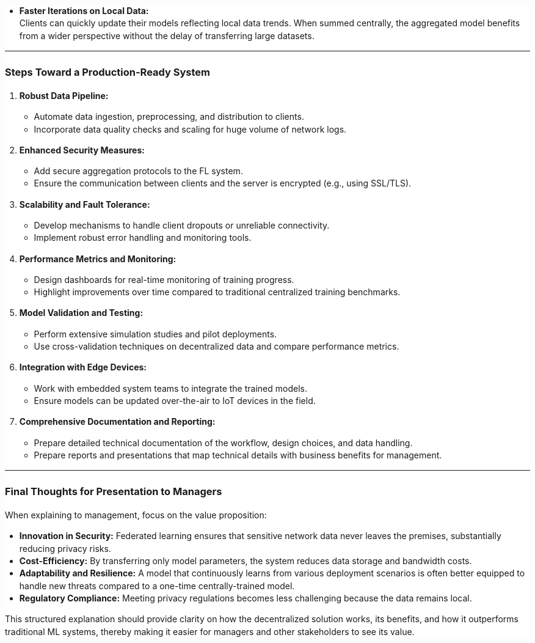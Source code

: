 - **Faster Iterations on Local Data:**  
  Clients can quickly update their models reflecting local data trends. When summed centrally, the aggregated model benefits from a wider perspective without the delay of transferring large datasets.

---

### Steps Toward a Production-Ready System

1. **Robust Data Pipeline:**  
   - Automate data ingestion, preprocessing, and distribution to clients.
   - Incorporate data quality checks and scaling for huge volume of network logs.

2. **Enhanced Security Measures:**  
   - Add secure aggregation protocols to the FL system.
   - Ensure the communication between clients and the server is encrypted (e.g., using SSL/TLS).

3. **Scalability and Fault Tolerance:**  
   - Develop mechanisms to handle client dropouts or unreliable connectivity.
   - Implement robust error handling and monitoring tools.

4. **Performance Metrics and Monitoring:**  
   - Design dashboards for real-time monitoring of training progress.
   - Highlight improvements over time compared to traditional centralized training benchmarks.

5. **Model Validation and Testing:**  
   - Perform extensive simulation studies and pilot deployments.
   - Use cross-validation techniques on decentralized data and compare performance metrics.

6. **Integration with Edge Devices:**  
   - Work with embedded system teams to integrate the trained models.
   - Ensure models can be updated over-the-air to IoT devices in the field.

7. **Comprehensive Documentation and Reporting:**  
   - Prepare detailed technical documentation of the workflow, design choices, and data handling.
   - Prepare reports and presentations that map technical details with business benefits for management.

---

### Final Thoughts for Presentation to Managers

When explaining to management, focus on the value proposition:

- **Innovation in Security:** Federated learning ensures that sensitive network data never leaves the premises, substantially reducing privacy risks.
- **Cost-Efficiency:** By transferring only model parameters, the system reduces data storage and bandwidth costs.
- **Adaptability and Resilience:** A model that continuously learns from various deployment scenarios is often better equipped to handle new threats compared to a one-time centrally-trained model.
- **Regulatory Compliance:** Meeting privacy regulations becomes less challenging because the data remains local.

This structured explanation should provide clarity on how the decentralized solution works, its benefits, and how it outperforms traditional ML systems, thereby making it easier for managers and other stakeholders to see its value.
